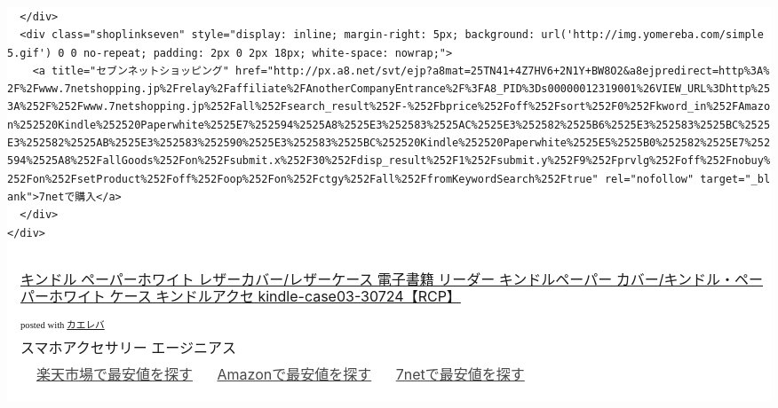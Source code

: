       </div>
      <div class="shoplinkseven" style="display: inline; margin-right: 5px; background: url('http://img.yomereba.com/simple5.gif') 0 0 no-repeat; padding: 2px 0 2px 18px; white-space: nowrap;">
        <a title="セブンネットショッピング" href="http://px.a8.net/svt/ejp?a8mat=25TN41+4Z7HV6+2N1Y+BW8O2&a8ejpredirect=http%3A%2F%2Fwww.7netshopping.jp%2Frelay%2Faffiliate%2FAnotherCompanyEntrance%2F%3FA8_PID%3Ds00000012319001%26VIEW_URL%3Dhttp%253A%252F%252Fwww.7netshopping.jp%252Fall%252Fsearch_result%252F-%252Fbprice%252Foff%252Fsort%252F0%252Fkword_in%252FAmazon%252520Kindle%252520Paperwhite%2525E7%252594%2525A8%2525E3%252583%2525AC%2525E3%252582%2525B6%2525E3%252583%2525BC%2525E3%252582%2525AB%2525E3%252583%252590%2525E3%252583%2525BC%252520Kindle%252520Paperwhite%2525E5%2525B0%252582%2525E7%252594%2525A8%252FallGoods%252Fon%252Fsubmit.x%252F30%252Fdisp_result%252F1%252Fsubmit.y%252F9%252Fprvlg%252Foff%252Fnobuy%252Fon%252FsetProduct%252Foff%252Foop%252Fon%252Fctgy%252Fall%252FfromKeywordSearch%252Ftrue" rel="nofollow" target="_blank">7netで購入</a>
      </div>
    </div>
  </div>
  <div class="booklink-footer" style="clear: left;">
     
  </div>
</div>

<div class="kaerebalink-box" style="text-align: left; padding-bottom: 20px; font-size: medium; /zoom: 1; overflow: hidden;">
  <div class="kaerebalink-image" style="float: left; margin: 0 15px 10px 0;">
    <a href="http://hb.afl.rakuten.co.jp/hgc/10ef1d94.c90f9829.10ef1d95.53606a39/?pc=http%3A%2F%2Fitem.rakuten.co.jp%2Fagenius%2Fkindle-case03-30724%2F" rel="nofollow" target="_blank"><img decoding="async" style="border: none;" src="http://thumbnail.image.rakuten.co.jp/@0_mall/agenius/cabinet/newpro11/1307/kindle-case03-01.jpg?_ex=128x128" alt="" /></a>
  </div>
  <div class="kaerebalink-info" style="line-height: 120%; /zoom: 1; overflow: hidden;">
    <div class="kaerebalink-name" style="margin-bottom: 10px; line-height: 120%;">
      <a href="http://hb.afl.rakuten.co.jp/hgc/10ef1d94.c90f9829.10ef1d95.53606a39/?pc=http%3A%2F%2Fitem.rakuten.co.jp%2Fagenius%2Fkindle-case03-30724%2F" rel="nofollow" target="_blank">キンドル ペーパーホワイト レザーカバー/レザーケース 電子書籍 リーダー キンドルペーパー カバー/キンドル・ペーパーホワイト ケース キンドルアクセ kindle-case03-30724【RCP】</a></p>
      <div class="kaerebalink-powered-date" style="font-size: 8pt; margin-top: 5px; font-family: verdana; line-height: 120%;">
        posted with <a href="http://kaereba.com" target="_blank">カエレバ</a>
      </div>
    </div>
    <div class="kaerebalink-detail" style="margin-bottom: 5px;">
      スマホアクセサリー エージニアス
    </div>
    <div class="kaerebalink-link1" style="margin-top: 10px; opacity: .80; filter: alpha(opacity=80);">
      <div class="shoplinkrakuten" style="display: inline; margin-right: 5px; background: url('http://img.yomereba.com/simple5.gif') 0 0 no-repeat; padding: 2px 0 2px 18px; white-space: nowrap;">
        <a title="楽天市場" href="http://hb.afl.rakuten.co.jp/hgc/0b392da9.3aef67b4.0b392daa.d09d4b3c/?pc=http%3A%2F%2Fsearch.rakuten.co.jp%2Fsearch%2Fmall%2Fkindle-case03-30724%2F-%2Ff.1-p.1-s.2-sf.0-st.A-v.2%3Fx%3D0%26scid%3Daf_ich_link_urltxt%26m%3Dhttp%3A%2F%2Fm.rakuten.co.jp%2F" rel="nofollow" target="_blank">楽天市場で最安値を探す</a>
      </div>
      <div class="shoplinkamazon" style="display: inline; margin-right: 5px; background: url('http://img.yomereba.com/simple5.gif') 0 0 no-repeat; padding: 2px 0 2px 18px; white-space: nowrap;">
        <a title="アマゾン" href="http://www.amazon.co.jp/gp/search?keywords=kindle-case03-30724&__mk_ja_JP=%83J%83%5E%83J%83i&tag=jn050191-22" rel="nofollow" target="_blank">Amazonで最安値を探す</a>
      </div>
      <div class="shoplinkseven" style="display: inline; margin-right: 5px; background: url('http://img.yomereba.com/simple5.gif') 0 0 no-repeat; padding: 2px 0 2px 18px; white-space: nowrap;">
        <a title="セブンネットショッピング" href="http://px.a8.net/svt/ejp?a8mat=25TN41+4Z7HV6+2N1Y+BW8O2&a8ejpredirect=http%3A%2F%2Fwww.7netshopping.jp%2Frelay%2Faffiliate%2FAnotherCompanyEntrance%2F%3FA8_PID%3Ds00000012319001%26VIEW_URL%3Dhttp%253A%252F%252Fwww.7netshopping.jp%252Fall%252Fsearch_result%252F-%252Fbprice%252Foff%252Fsort%252F0%252Fkword_in%252Fkindle-case03-30724%252FallGoods%252Fon%252Fsubmit.x%252F30%252Fdisp_result%252F1%252Fsubmit.y%252F9%252Fprvlg%252Foff%252Fnobuy%252Fon%252FsetProduct%252Foff%252Foop%252Fon%252Fctgy%252Fall%252FfromKeywordSearch%252Ftrue" rel="nofollow" target="_blank">7netで最安値を探す</a>
      </div>
    </div>
  </div>
  <div class="booklink-footer" style="clear: left;">